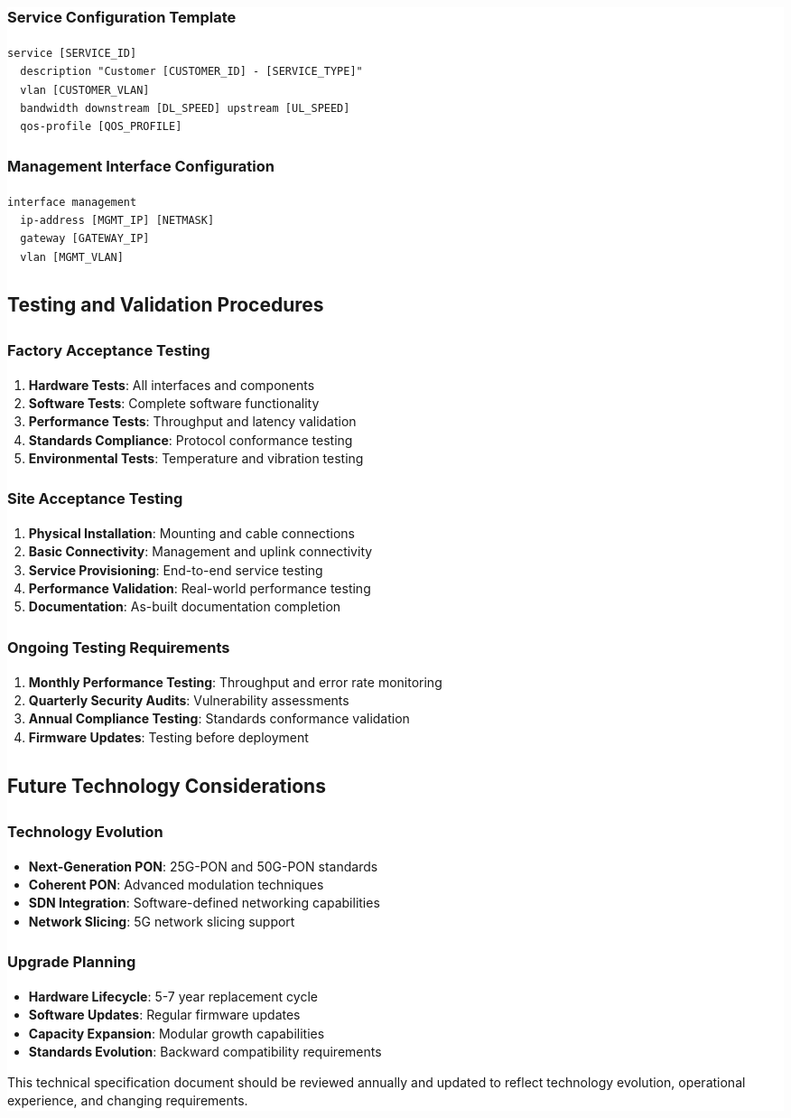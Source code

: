 ### Service Configuration Template
```
service [SERVICE_ID]
  description "Customer [CUSTOMER_ID] - [SERVICE_TYPE]"
  vlan [CUSTOMER_VLAN]
  bandwidth downstream [DL_SPEED] upstream [UL_SPEED]
  qos-profile [QOS_PROFILE]
```

### Management Interface Configuration
```
interface management
  ip-address [MGMT_IP] [NETMASK]
  gateway [GATEWAY_IP]
  vlan [MGMT_VLAN]
```

## Testing and Validation Procedures

### Factory Acceptance Testing
1. **Hardware Tests**: All interfaces and components
2. **Software Tests**: Complete software functionality
3. **Performance Tests**: Throughput and latency validation
4. **Standards Compliance**: Protocol conformance testing
5. **Environmental Tests**: Temperature and vibration testing

### Site Acceptance Testing
1. **Physical Installation**: Mounting and cable connections
2. **Basic Connectivity**: Management and uplink connectivity
3. **Service Provisioning**: End-to-end service testing
4. **Performance Validation**: Real-world performance testing
5. **Documentation**: As-built documentation completion

### Ongoing Testing Requirements
1. **Monthly Performance Testing**: Throughput and error rate monitoring
2. **Quarterly Security Audits**: Vulnerability assessments
3. **Annual Compliance Testing**: Standards conformance validation
4. **Firmware Updates**: Testing before deployment

## Future Technology Considerations

### Technology Evolution
- **Next-Generation PON**: 25G-PON and 50G-PON standards
- **Coherent PON**: Advanced modulation techniques
- **SDN Integration**: Software-defined networking capabilities
- **Network Slicing**: 5G network slicing support

### Upgrade Planning
- **Hardware Lifecycle**: 5-7 year replacement cycle
- **Software Updates**: Regular firmware updates
- **Capacity Expansion**: Modular growth capabilities
- **Standards Evolution**: Backward compatibility requirements

This technical specification document should be reviewed annually and updated to reflect technology evolution, operational experience, and changing requirements.